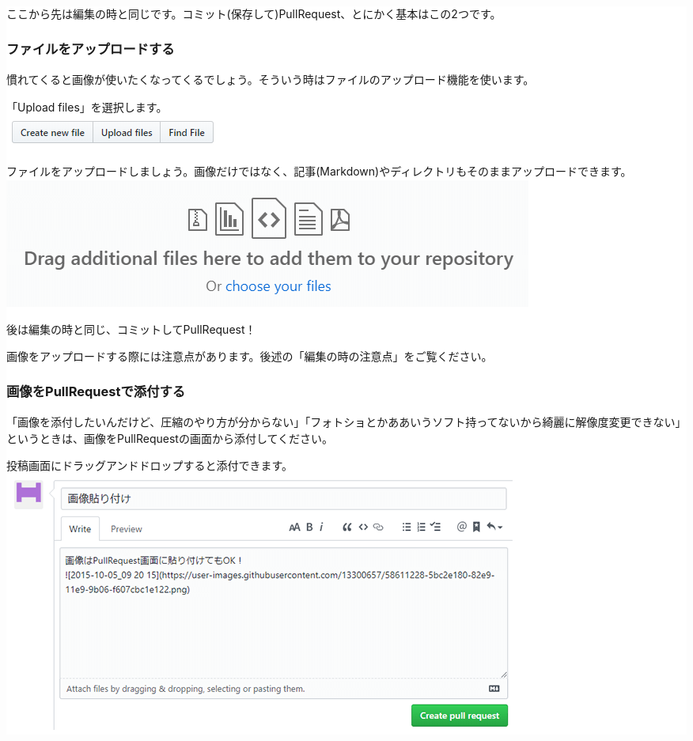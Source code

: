 ここから先は編集の時と同じです。コミット(保存して)PullRequest、とにかく基本はこの2つです。

### ファイルをアップロードする
慣れてくると画像が使いたくなってくるでしょう。そういう時はファイルのアップロード機能を使います。

「Upload files」を選択します。  
![005](005.png)

ファイルをアップロードしましょう。画像だけではなく、記事(Markdown)やディレクトリもそのままアップロードできます。  
![007](007.png)

後は編集の時と同じ、コミットしてPullRequest！

画像をアップロードする際には注意点があります。後述の「編集の時の注意点」をご覧ください。

### 画像をPullRequestで添付する
「画像を添付したいんだけど、圧縮のやり方が分からない」「フォトショとかああいうソフト持ってないから綺麗に解像度変更できない」というときは、画像をPullRequestの画面から添付してください。

投稿画面にドラッグアンドドロップすると添付できます。  
![012](012.png)  